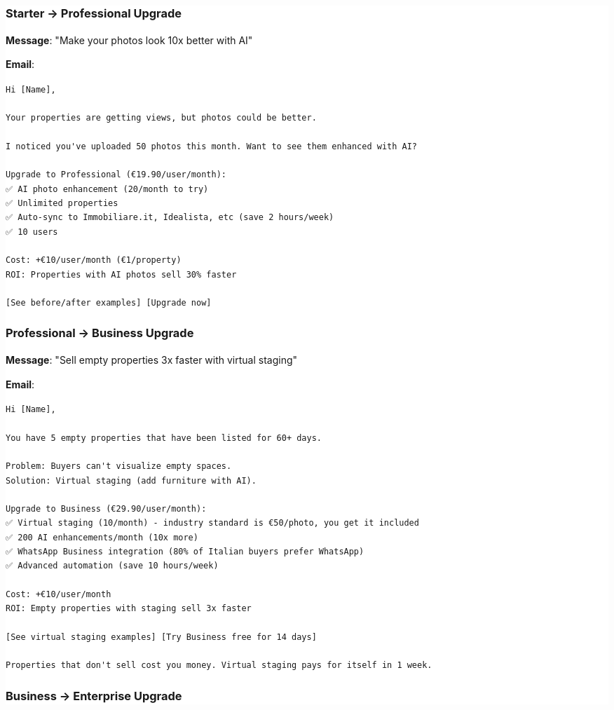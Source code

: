 ### Starter → Professional Upgrade

**Message**: "Make your photos look 10x better with AI"

**Email**:
```
Hi [Name],

Your properties are getting views, but photos could be better.

I noticed you've uploaded 50 photos this month. Want to see them enhanced with AI?

Upgrade to Professional (€19.90/user/month):
✅ AI photo enhancement (20/month to try)
✅ Unlimited properties
✅ Auto-sync to Immobiliare.it, Idealista, etc (save 2 hours/week)
✅ 10 users

Cost: +€10/user/month (€1/property)
ROI: Properties with AI photos sell 30% faster

[See before/after examples] [Upgrade now]
```

### Professional → Business Upgrade

**Message**: "Sell empty properties 3x faster with virtual staging"

**Email**:
```
Hi [Name],

You have 5 empty properties that have been listed for 60+ days.

Problem: Buyers can't visualize empty spaces.
Solution: Virtual staging (add furniture with AI).

Upgrade to Business (€29.90/user/month):
✅ Virtual staging (10/month) - industry standard is €50/photo, you get it included
✅ 200 AI enhancements/month (10x more)
✅ WhatsApp Business integration (80% of Italian buyers prefer WhatsApp)
✅ Advanced automation (save 10 hours/week)

Cost: +€10/user/month
ROI: Empty properties with staging sell 3x faster

[See virtual staging examples] [Try Business free for 14 days]

Properties that don't sell cost you money. Virtual staging pays for itself in 1 week.
```

### Business → Enterprise Upgrade
